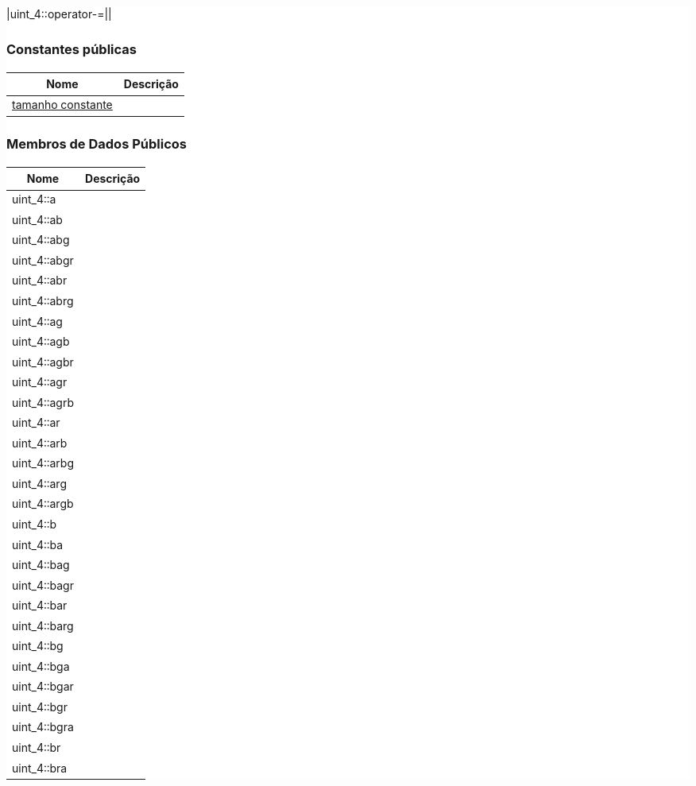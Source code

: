 |uint_4::operator-=||

### <a name="public-constants"></a>Constantes públicas

|Nome|Descrição|
|----------|-----------------|
|[tamanho constante](#size)||

### <a name="public-data-members"></a>Membros de Dados Públicos

|Nome|Descrição|
|----------|-----------------|
|uint_4::a||
|uint_4::ab||
|uint_4::abg||
|uint_4::abgr||
|uint_4::abr||
|uint_4::abrg||
|uint_4::ag||
|uint_4::agb||
|uint_4::agbr||
|uint_4::agr||
|uint_4::agrb||
|uint_4::ar||
|uint_4::arb||
|uint_4::arbg||
|uint_4::arg||
|uint_4::argb||
|uint_4::b||
|uint_4::ba||
|uint_4::bag||
|uint_4::bagr||
|uint_4::bar||
|uint_4::barg||
|uint_4::bg||
|uint_4::bga||
|uint_4::bgar||
|uint_4::bgr||
|uint_4::bgra||
|uint_4::br||
|uint_4::bra||